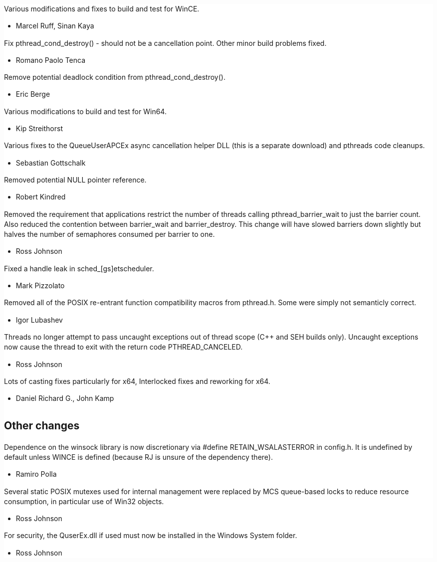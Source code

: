 Various modifications and fixes to build and test for WinCE.
- Marcel Ruff, Sinan Kaya

Fix pthread_cond_destroy() - should not be a cancellation point. Other
minor build problems fixed.
- Romano Paolo Tenca

Remove potential deadlock condition from pthread_cond_destroy().
- Eric Berge

Various modifications to build and test for Win64.
- Kip Streithorst

Various fixes to the QueueUserAPCEx async cancellation helper DLL
(this is a separate download) and pthreads code cleanups.
- Sebastian Gottschalk

Removed potential NULL pointer reference.
- Robert Kindred

Removed the requirement that applications restrict the number of threads
calling pthread_barrier_wait to just the barrier count. Also reduced the
contention between barrier_wait and barrier_destroy. This change will have
slowed barriers down slightly but halves the number of semaphores consumed
per barrier to one.
- Ross Johnson

Fixed a handle leak in sched_[gs]etscheduler.
- Mark Pizzolato

Removed all of the POSIX re-entrant function compatibility macros from pthread.h.
Some were simply not semanticly correct.
- Igor Lubashev

Threads no longer attempt to pass uncaught exceptions out of thread scope (C++
and SEH builds only). Uncaught exceptions now cause the thread to exit with
the return code PTHREAD_CANCELED.
- Ross Johnson

Lots of casting fixes particularly for x64, Interlocked fixes and reworking
for x64.
- Daniel Richard G., John Kamp

Other changes
-------------
Dependence on the winsock library is now discretionary via
#define RETAIN_WSALASTERROR in config.h. It is undefined by default unless
WINCE is defined (because RJ is unsure of the dependency there).
- Ramiro Polla

Several static POSIX mutexes used for internal management were replaced by
MCS queue-based locks to reduce resource consumption, in particular use of Win32
objects.
- Ross Johnson

For security, the QuserEx.dll if used must now be installed in the Windows System
folder.
- Ross Johnson
